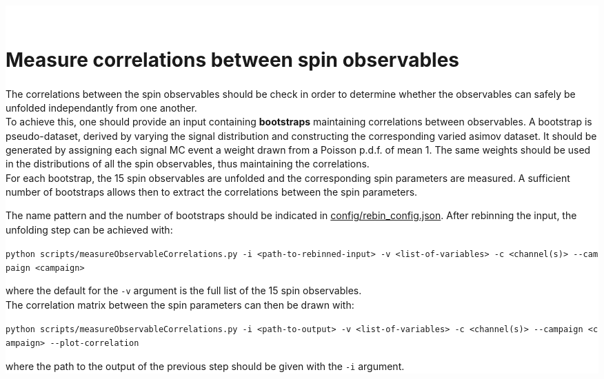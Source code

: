 
<br>


# Measure correlations between spin observables

The correlations between the spin observables should be check in order to determine whether the observables can safely be unfolded independantly from one another.  
To achieve this, one should provide an input containing **bootstraps** maintaining correlations between observables. A bootstrap is pseudo-dataset, derived by varying the signal distribution and constructing the corresponding varied asimov dataset. It should be generated by assigning each signal MC event a weight drawn from a Poisson p.d.f. of mean 1. The same weights should be used in the distributions of all the spin observables, thus maintaining the correlations.  
For each bootstrap, the 15 spin observables are unfolded and the corresponding spin parameters are measured. A sufficient number of bootstraps allows then to extract the correlations between the spin parameters.

The name pattern and the number of bootstraps should be indicated in [config/rebin_config.json](config/rebin_config.json). After rebinning the input, the unfolding step can be achieved with:
```
python scripts/measureObservableCorrelations.py -i <path-to-rebinned-input> -v <list-of-variables> -c <channel(s)> --campaign <campaign>
```
where the default for the `-v` argument is the full list of the 15 spin observables.  
The correlation matrix between the spin parameters can then be drawn with:
```
python scripts/measureObservableCorrelations.py -i <path-to-output> -v <list-of-variables> -c <channel(s)> --campaign <campaign> --plot-correlation
```
where the path to the output of the previous step should be given with the `-i` argument.
